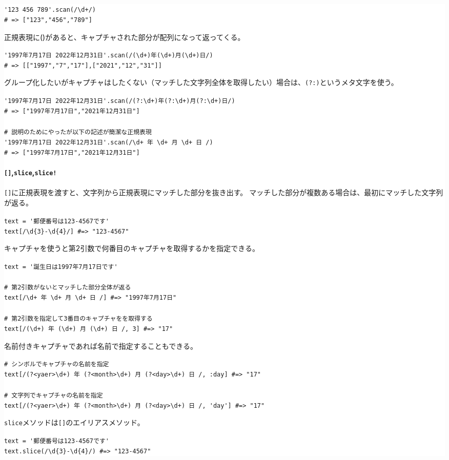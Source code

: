 ```
'123 456 789'.scan(/\d+/)
# => ["123","456","789"]
```

正規表現に()があると、キャプチャされた部分が配列になって返ってくる。

```
'1997年7月17日 2022年12月31日'.scan(/(\d+)年(\d+)月(\d+)日/)
# => [["1997","7","17"],["2021","12","31"]]
```

グループ化したいがキャプチャはしたくない（マッチした文字列全体を取得したい）場合は、`(?:)`というメタ文字を使う。

```
'1997年7月17日 2022年12月31日'.scan(/(?:\d+)年(?:\d+)月(?:\d+)日/)
# => ["1997年7月17日","2021年12月31日"]

# 説明のためにやったが以下の記述が簡潔な正規表現
'1997年7月17日 2022年12月31日'.scan(/\d+ 年 \d+ 月 \d+ 日 /)
# => ["1997年7月17日","2021年12月31日"]
```

#### `[]`,`slice`,`slice!`
`[]`に正規表現を渡すと、文字列から正規表現にマッチした部分を抜き出す。
マッチした部分が複数ある場合は、最初にマッチした文字列が返る。

```
text = '郵便番号は123-4567です'
text[/\d{3}-\d{4}/] #=> "123-4567"
```

キャプチャを使うと第2引数で何番目のキャプチャを取得するかを指定できる。

```
text = '誕生日は1997年7月17日です'

# 第2引数がないとマッチした部分全体が返る
text[/\d+ 年 \d+ 月 \d+ 日 /] #=> "1997年7月17日"

# 第2引数を指定して3番目のキャプチャをを取得する
text[/(\d+) 年 (\d+) 月 (\d+) 日 /, 3] #=> "17"
```

名前付きキャプチャであれば名前で指定することもできる。

```
# シンボルでキャプチャの名前を指定
text[/(?<yaer>\d+) 年 (?<month>\d+) 月 (?<day>\d+) 日 /, :day] #=> "17"

# 文字列でキャプチャの名前を指定
text[/(?<yaer>\d+) 年 (?<month>\d+) 月 (?<day>\d+) 日 /, 'day'] #=> "17"
```

`slice`メソッドは`[]`のエイリアスメソッド。

```
text = '郵便番号は123-4567です'
text.slice(/\d{3}-\d{4}/) #=> "123-4567"
```
